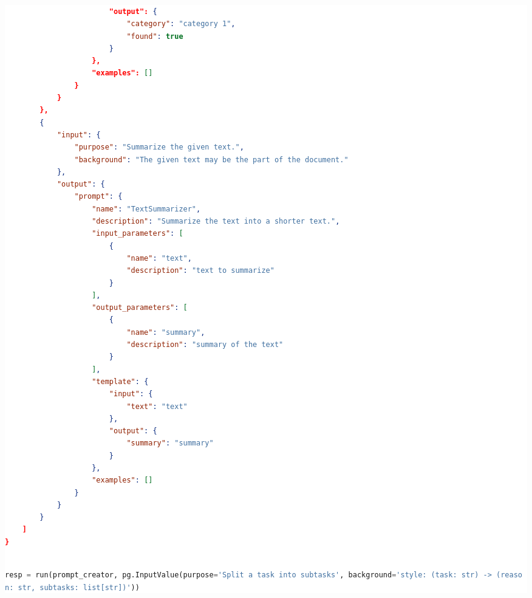 ```json
                        "output": {
                            "category": "category 1",
                            "found": true
                        }
                    },
                    "examples": []
                }
            }
        },
        {
            "input": {
                "purpose": "Summarize the given text.",
                "background": "The given text may be the part of the document."
            },
            "output": {
                "prompt": {
                    "name": "TextSummarizer",
                    "description": "Summarize the text into a shorter text.",
                    "input_parameters": [
                        {
                            "name": "text",
                            "description": "text to summarize"
                        }
                    ],
                    "output_parameters": [
                        {
                            "name": "summary",
                            "description": "summary of the text"
                        }
                    ],
                    "template": {
                        "input": {
                            "text": "text"
                        },
                        "output": {
                            "summary": "summary"
                        }
                    },
                    "examples": []
                }
            }
        }
    ]
}
```




```python

resp = run(prompt_creator, pg.InputValue(purpose='Split a task into subtasks', background='style: (task: str) -> (reason: str, subtasks: list[str])'))
```

